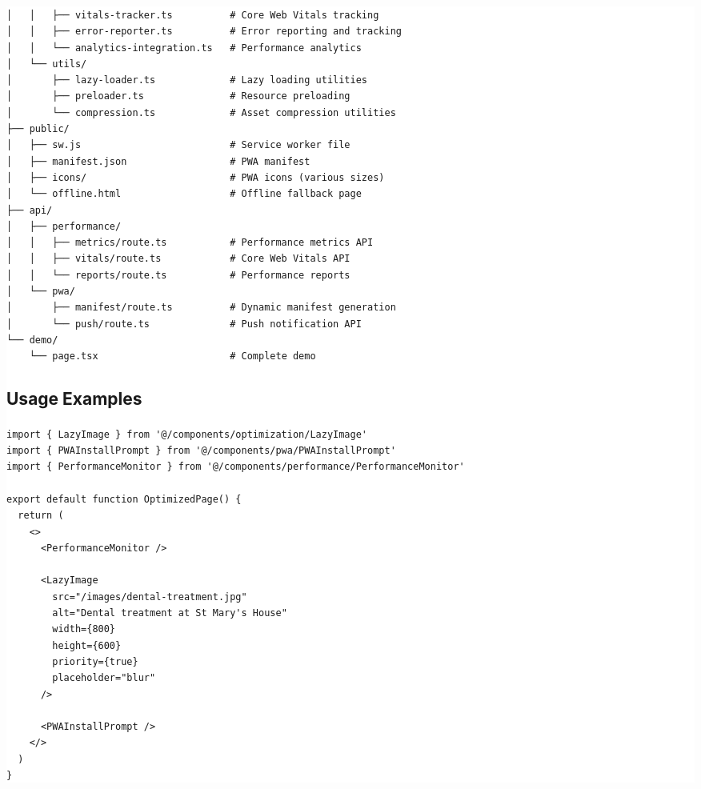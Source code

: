 ```
│   │   ├── vitals-tracker.ts          # Core Web Vitals tracking
│   │   ├── error-reporter.ts          # Error reporting and tracking
│   │   └── analytics-integration.ts   # Performance analytics
│   └── utils/
│       ├── lazy-loader.ts             # Lazy loading utilities
│       ├── preloader.ts               # Resource preloading
│       └── compression.ts             # Asset compression utilities
├── public/
│   ├── sw.js                          # Service worker file
│   ├── manifest.json                  # PWA manifest
│   ├── icons/                         # PWA icons (various sizes)
│   └── offline.html                   # Offline fallback page
├── api/
│   ├── performance/
│   │   ├── metrics/route.ts           # Performance metrics API
│   │   ├── vitals/route.ts            # Core Web Vitals API
│   │   └── reports/route.ts           # Performance reports
│   └── pwa/
│       ├── manifest/route.ts          # Dynamic manifest generation
│       └── push/route.ts              # Push notification API
└── demo/
    └── page.tsx                       # Complete demo
```

## Usage Examples

```tsx
import { LazyImage } from '@/components/optimization/LazyImage'
import { PWAInstallPrompt } from '@/components/pwa/PWAInstallPrompt'
import { PerformanceMonitor } from '@/components/performance/PerformanceMonitor'

export default function OptimizedPage() {
  return (
    <>
      <PerformanceMonitor />
      
      <LazyImage
        src="/images/dental-treatment.jpg"
        alt="Dental treatment at St Mary's House"
        width={800}
        height={600}
        priority={true}
        placeholder="blur"
      />
      
      <PWAInstallPrompt />
    </>
  )
}
```
